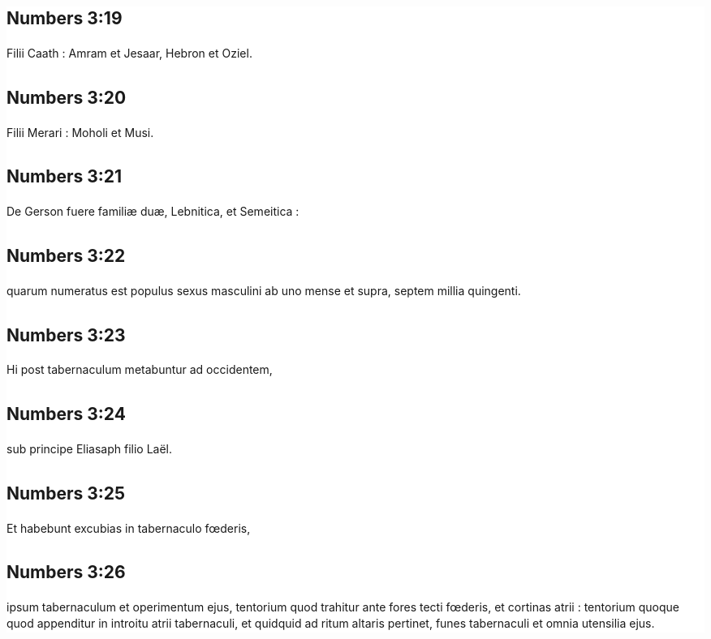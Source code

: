 <a id="orgee159ac"></a>

## Numbers 3:19

Filii Caath : Amram et Jesaar, Hebron et Oziel.


<a id="org0efc5bd"></a>

## Numbers 3:20

Filii Merari : Moholi et Musi.


<a id="orgb463eed"></a>

## Numbers 3:21

De Gerson fuere familiæ duæ, Lebnitica, et Semeitica :


<a id="org970d6df"></a>

## Numbers 3:22

quarum numeratus est populus sexus masculini ab uno mense et supra, septem millia quingenti.


<a id="org2172e1b"></a>

## Numbers 3:23

Hi post tabernaculum metabuntur ad occidentem,


<a id="org7f7ff8c"></a>

## Numbers 3:24

sub principe Eliasaph filio Laël.


<a id="org05ed3d5"></a>

## Numbers 3:25

Et habebunt excubias in tabernaculo fœderis,


<a id="org15919ff"></a>

## Numbers 3:26

ipsum tabernaculum et operimentum ejus, tentorium quod trahitur ante fores tecti fœderis, et cortinas atrii : tentorium quoque quod appenditur in introitu atrii tabernaculi, et quidquid ad ritum altaris pertinet, funes tabernaculi et omnia utensilia ejus.
